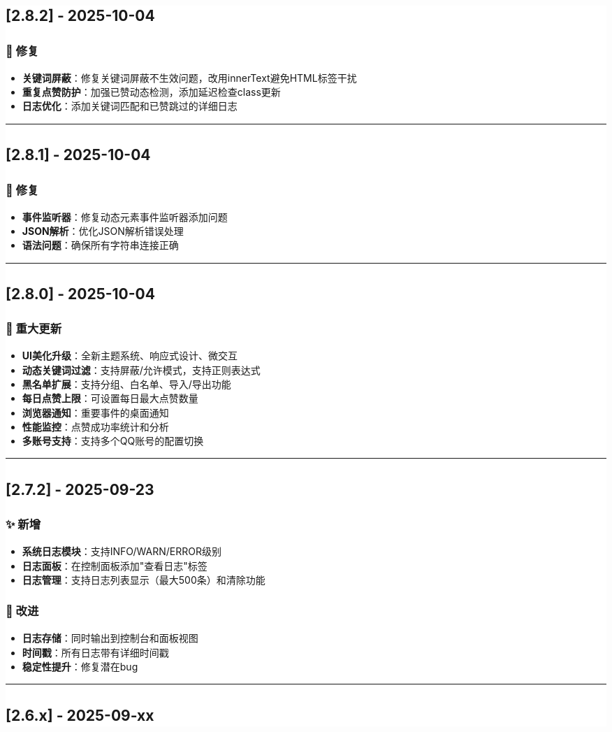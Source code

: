 
## [2.8.2] - 2025-10-04

### 🐛 修复
- **关键词屏蔽**：修复关键词屏蔽不生效问题，改用innerText避免HTML标签干扰
- **重复点赞防护**：加强已赞动态检测，添加延迟检查class更新
- **日志优化**：添加关键词匹配和已赞跳过的详细日志

---

## [2.8.1] - 2025-10-04

### 🐛 修复
- **事件监听器**：修复动态元素事件监听器添加问题
- **JSON解析**：优化JSON解析错误处理
- **语法问题**：确保所有字符串连接正确

---

## [2.8.0] - 2025-10-04

### 🎉 重大更新
- **UI美化升级**：全新主题系统、响应式设计、微交互
- **动态关键词过滤**：支持屏蔽/允许模式，支持正则表达式
- **黑名单扩展**：支持分组、白名单、导入/导出功能
- **每日点赞上限**：可设置每日最大点赞数量
- **浏览器通知**：重要事件的桌面通知
- **性能监控**：点赞成功率统计和分析
- **多账号支持**：支持多个QQ账号的配置切换

---

## [2.7.2] - 2025-09-23

### ✨ 新增
- **系统日志模块**：支持INFO/WARN/ERROR级别
- **日志面板**：在控制面板添加"查看日志"标签
- **日志管理**：支持日志列表显示（最大500条）和清除功能

### 🔧 改进
- **日志存储**：同时输出到控制台和面板视图
- **时间戳**：所有日志带有详细时间戳
- **稳定性提升**：修复潜在bug

---

## [2.6.x] - 2025-09-xx
